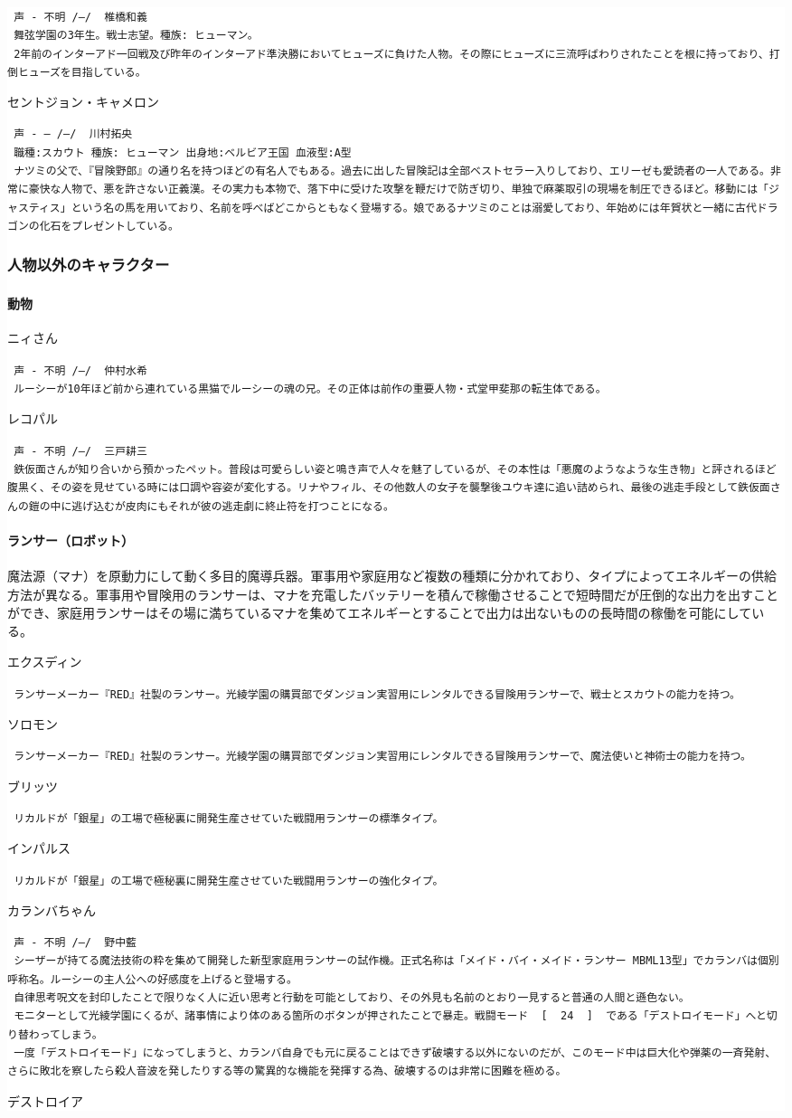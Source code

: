      声 - 不明 /—/  椎橋和義 
     舞弦学園の3年生。戦士志望。種族: ヒューマン。 
     2年前のインターアド一回戦及び昨年のインターアド準決勝においてヒューズに負けた人物。その際にヒューズに三流呼ばわりされたことを根に持っており、打倒ヒューズを目指している。 
セントジョン・キャメロン

     声 - — /—/  川村拓央 
     職種:スカウト 種族: ヒューマン 出身地:ベルビア王国 血液型:A型 
     ナツミの父で、『冒険野郎』の通り名を持つほどの有名人でもある。過去に出した冒険記は全部ベストセラー入りしており、エリーゼも愛読者の一人である。非常に豪快な人物で、悪を許さない正義漢。その実力も本物で、落下中に受けた攻撃を鞭だけで防ぎ切り、単独で麻薬取引の現場を制圧できるほど。移動には「ジャスティス」という名の馬を用いており、名前を呼べばどこからともなく登場する。娘であるナツミのことは溺愛しており、年始めには年賀状と一緒に古代ドラゴンの化石をプレゼントしている。 

###  人物以外のキャラクター



####  動物



ニィさん

     声 - 不明 /—/  仲村水希 
     ルーシーが10年ほど前から連れている黒猫でルーシーの魂の兄。その正体は前作の重要人物・式堂甲斐那の転生体である。 
レコパル

     声 - 不明 /—/  三戸耕三 
     鉄仮面さんが知り合いから預かったペット。普段は可愛らしい姿と鳴き声で人々を魅了しているが、その本性は「悪魔のようなような生き物」と評されるほど腹黒く、その姿を見せている時には口調や容姿が変化する。リナやフィル、その他数人の女子を襲撃後ユウキ達に追い詰められ、最後の逃走手段として鉄仮面さんの鎧の中に逃げ込むが皮肉にもそれが彼の逃走劇に終止符を打つことになる。 

####  ランサー（ロボット）



魔法源（マナ）を原動力にして動く多目的魔導兵器。軍事用や家庭用など複数の種類に分かれており、タイプによってエネルギーの供給方法が異なる。軍事用や冒険用のランサーは、マナを充電したバッテリーを積んで稼働させることで短時間だが圧倒的な出力を出すことができ、家庭用ランサーはその場に満ちているマナを集めてエネルギーとすることで出力は出ないものの長時間の稼働を可能にしている。

エクスディン

     ランサーメーカー『RED』社製のランサー。光綾学園の購買部でダンジョン実習用にレンタルできる冒険用ランサーで、戦士とスカウトの能力を持つ。 
ソロモン

     ランサーメーカー『RED』社製のランサー。光綾学園の購買部でダンジョン実習用にレンタルできる冒険用ランサーで、魔法使いと神術士の能力を持つ。 
ブリッツ

     リカルドが「銀星」の工場で極秘裏に開発生産させていた戦闘用ランサーの標準タイプ。 
インパルス

     リカルドが「銀星」の工場で極秘裏に開発生産させていた戦闘用ランサーの強化タイプ。 
カランバちゃん

     声 - 不明 /—/  野中藍 
     シーザーが持てる魔法技術の粋を集めて開発した新型家庭用ランサーの試作機。正式名称は「メイド・バイ・メイド・ランサー MBML13型」でカランバは個別呼称名。ルーシーの主人公への好感度を上げると登場する。 
     自律思考呪文を封印したことで限りなく人に近い思考と行動を可能としており、その外見も名前のとおり一見すると普通の人間と遜色ない。 
     モニターとして光綾学園にくるが、諸事情により体のある箇所のボタンが押されたことで暴走。戦闘モード  [  24  ]  である「デストロイモード」へと切り替わってしまう。 
     一度「デストロイモード」になってしまうと、カランバ自身でも元に戻ることはできず破壊する以外にないのだが、このモード中は巨大化や弾薬の一斉発射、さらに敗北を察したら殺人音波を発したりする等の驚異的な機能を発揮する為、破壊するのは非常に困難を極める。 
デストロイア
